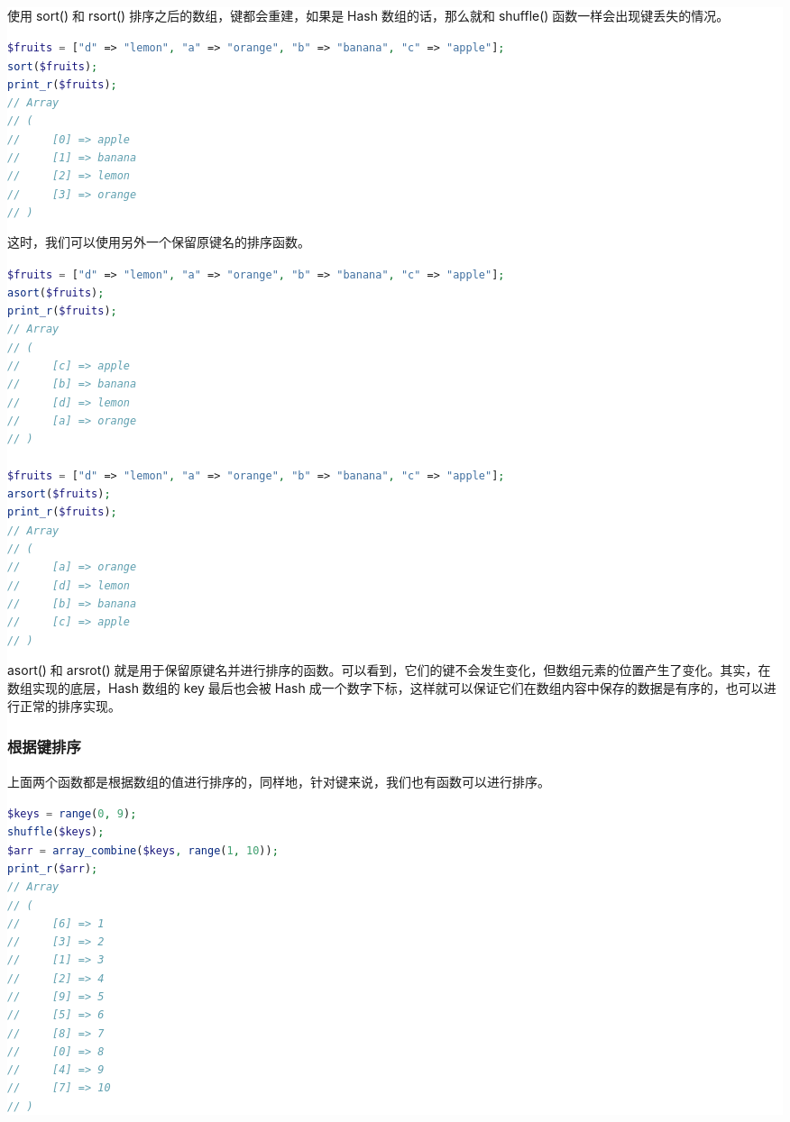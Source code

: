使用 sort() 和 rsort() 排序之后的数组，键都会重建，如果是 Hash 数组的话，那么就和 shuffle() 函数一样会出现键丢失的情况。

```php
$fruits = ["d" => "lemon", "a" => "orange", "b" => "banana", "c" => "apple"];
sort($fruits);
print_r($fruits);
// Array
// (
//     [0] => apple
//     [1] => banana
//     [2] => lemon
//     [3] => orange
// )
```

这时，我们可以使用另外一个保留原键名的排序函数。

```php
$fruits = ["d" => "lemon", "a" => "orange", "b" => "banana", "c" => "apple"];
asort($fruits);
print_r($fruits);
// Array
// (
//     [c] => apple
//     [b] => banana
//     [d] => lemon
//     [a] => orange
// )

$fruits = ["d" => "lemon", "a" => "orange", "b" => "banana", "c" => "apple"];
arsort($fruits);
print_r($fruits);
// Array
// (
//     [a] => orange
//     [d] => lemon
//     [b] => banana
//     [c] => apple
// )
```

asort() 和 arsrot() 就是用于保留原键名并进行排序的函数。可以看到，它们的键不会发生变化，但数组元素的位置产生了变化。其实，在数组实现的底层，Hash 数组的 key 最后也会被 Hash 成一个数字下标，这样就可以保证它们在数组内容中保存的数据是有序的，也可以进行正常的排序实现。

### 根据键排序

上面两个函数都是根据数组的值进行排序的，同样地，针对键来说，我们也有函数可以进行排序。

```php
$keys = range(0, 9);
shuffle($keys);
$arr = array_combine($keys, range(1, 10));
print_r($arr);
// Array
// (
//     [6] => 1
//     [3] => 2
//     [1] => 3
//     [2] => 4
//     [9] => 5
//     [5] => 6
//     [8] => 7
//     [0] => 8
//     [4] => 9
//     [7] => 10
// )

```